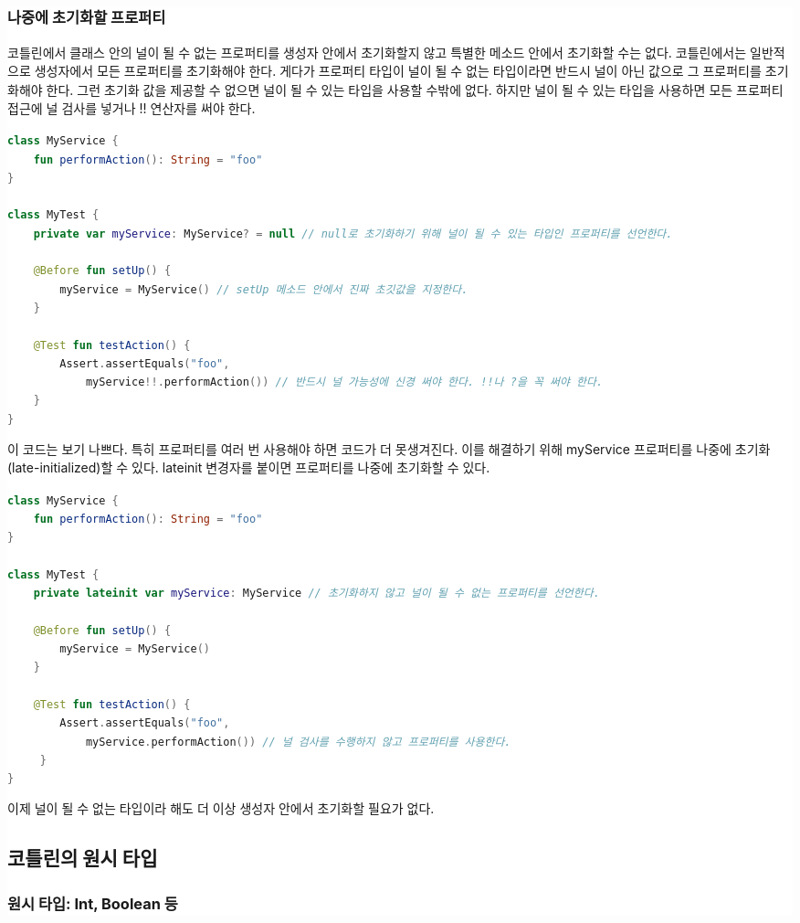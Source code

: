 ### 나중에 초기화할 프로퍼티

코틀린에서 클래스 안의 널이 될 수 없는 프로퍼티를 생성자 안에서 초기화할지 않고 특별한 메소드 안에서 초기화할 수는 없다. 코틀린에서는 일반적으로 생성자에서 모든 프로퍼티를 초기화해야 한다. 게다가 프로퍼티 타입이 널이 될 수 없는 타입이라면 반드시 널이 아닌 값으로 그 프로퍼티를 초기화해야 한다. 그런 초기화 값을 제공할 수 없으면 널이 될 수 있는 타입을 사용할 수밖에 없다. 하지만 널이 될 수 있는 타입을 사용하면 모든 프로퍼티 접근에 널 검사를 넣거나 !! 연산자를 써야 한다.

```kotlin
class MyService {
    fun performAction(): String = "foo"
}

class MyTest {
    private var myService: MyService? = null // null로 초기화하기 위해 널이 될 수 있는 타입인 프로퍼티를 선언한다. 

    @Before fun setUp() {
        myService = MyService() // setUp 메소드 안에서 진짜 초깃값을 지정한다. 
    }

    @Test fun testAction() {
        Assert.assertEquals("foo",
            myService!!.performAction()) // 반드시 널 가능성에 신경 써야 한다. !!나 ?을 꼭 써야 한다. 
    }
}
```

이 코드는 보기 나쁘다. 특히 프로퍼티를 여러 번 사용해야 하면 코드가 더 못생겨진다. 이를 해결하기 위해 myService 프로퍼티를 나중에 초기화(late-initialized)할 수 있다. lateinit 변경자를 붙이면 프로퍼티를 나중에 초기화할 수 있다.

```kotlin
class MyService {
    fun performAction(): String = "foo"
}

class MyTest {
    private lateinit var myService: MyService // 초기화하지 않고 널이 될 수 없는 프로퍼티를 선언한다. 

    @Before fun setUp() {
        myService = MyService() 
    }

    @Test fun testAction() {
        Assert.assertEquals("foo",
            myService.performAction()) // 널 검사를 수행하지 않고 프로퍼티를 사용한다. 
     }
}
```

이제 널이 될 수 없는 타입이라 해도 더 이상 생성자 안에서 초기화할 필요가 없다.

## 코틀린의 원시 타입

### 원시 타입: Int, Boolean 등
